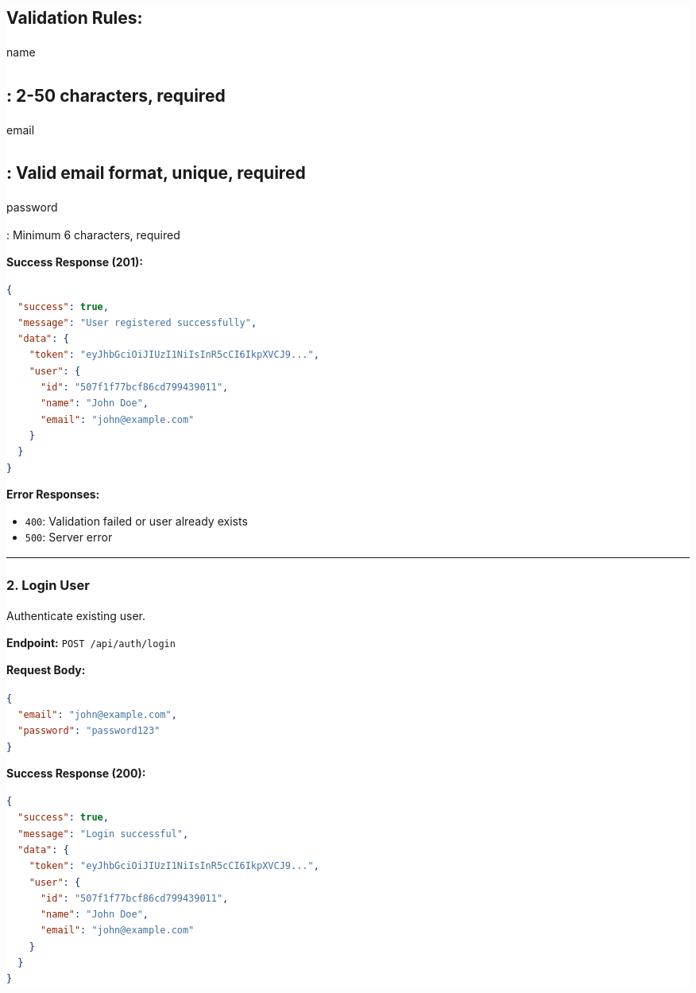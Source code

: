 **Validation Rules:**
- 

name

: 2-50 characters, required
- 

email

: Valid email format, unique, required
- 

password

: Minimum 6 characters, required

**Success Response (201):**
```json
{
  "success": true,
  "message": "User registered successfully",
  "data": {
    "token": "eyJhbGciOiJIUzI1NiIsInR5cCI6IkpXVCJ9...",
    "user": {
      "id": "507f1f77bcf86cd799439011",
      "name": "John Doe",
      "email": "john@example.com"
    }
  }
}
```

**Error Responses:**
- `400`: Validation failed or user already exists
- `500`: Server error

---

### 2. Login User

Authenticate existing user.

**Endpoint:** `POST /api/auth/login`

**Request Body:**
```json
{
  "email": "john@example.com",
  "password": "password123"
}
```

**Success Response (200):**
```json
{
  "success": true,
  "message": "Login successful",
  "data": {
    "token": "eyJhbGciOiJIUzI1NiIsInR5cCI6IkpXVCJ9...",
    "user": {
      "id": "507f1f77bcf86cd799439011",
      "name": "John Doe",
      "email": "john@example.com"
    }
  }
}
```
